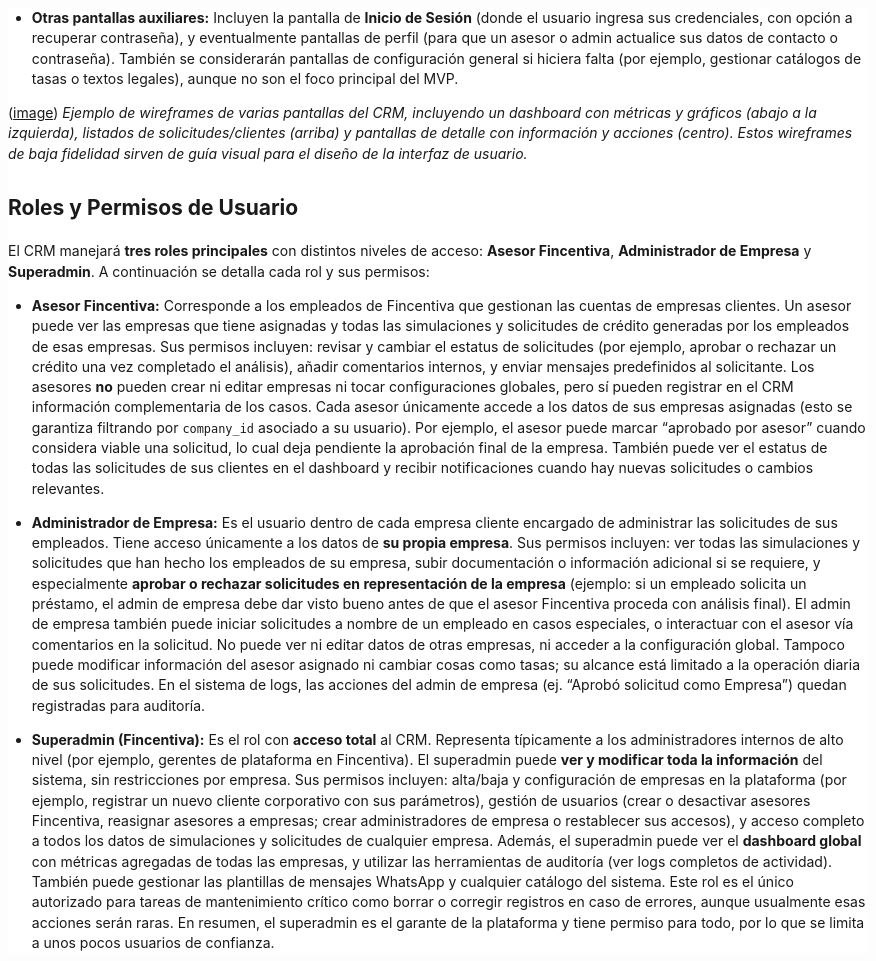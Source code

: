 - **Otras pantallas auxiliares:** Incluyen la pantalla de **Inicio de Sesión** (donde el usuario ingresa sus credenciales, con opción a recuperar contraseña), y eventualmente pantallas de perfil (para que un asesor o admin actualice sus datos de contacto o contraseña). También se considerarán pantallas de configuración general si hiciera falta (por ejemplo, gestionar catálogos de tasas o textos legales), aunque no son el foco principal del MVP.

 ([image]()) *Ejemplo de wireframes de varias pantallas del CRM, incluyendo un dashboard con métricas y gráficos (abajo a la izquierda), listados de solicitudes/clientes (arriba) y pantallas de detalle con información y acciones (centro). Estos wireframes de baja fidelidad sirven de guía visual para el diseño de la interfaz de usuario.*  

## Roles y Permisos de Usuario  
El CRM manejará **tres roles principales** con distintos niveles de acceso: **Asesor Fincentiva**, **Administrador de Empresa** y **Superadmin**. A continuación se detalla cada rol y sus permisos:

- **Asesor Fincentiva:** Corresponde a los empleados de Fincentiva que gestionan las cuentas de empresas clientes. Un asesor puede ver las empresas que tiene asignadas y todas las simulaciones y solicitudes de crédito generadas por los empleados de esas empresas. Sus permisos incluyen: revisar y cambiar el estatus de solicitudes (por ejemplo, aprobar o rechazar un crédito una vez completado el análisis), añadir comentarios internos, y enviar mensajes predefinidos al solicitante. Los asesores **no** pueden crear ni editar empresas ni tocar configuraciones globales, pero sí pueden registrar en el CRM información complementaria de los casos. Cada asesor únicamente accede a los datos de sus empresas asignadas (esto se garantiza filtrando por `company_id` asociado a su usuario). Por ejemplo, el asesor puede marcar “aprobado por asesor” cuando considera viable una solicitud, lo cual deja pendiente la aprobación final de la empresa. También puede ver el estatus de todas las solicitudes de sus clientes en el dashboard y recibir notificaciones cuando hay nuevas solicitudes o cambios relevantes.

- **Administrador de Empresa:** Es el usuario dentro de cada empresa cliente encargado de administrar las solicitudes de sus empleados. Tiene acceso únicamente a los datos de **su propia empresa**. Sus permisos incluyen: ver todas las simulaciones y solicitudes que han hecho los empleados de su empresa, subir documentación o información adicional si se requiere, y especialmente **aprobar o rechazar solicitudes en representación de la empresa** (ejemplo: si un empleado solicita un préstamo, el admin de empresa debe dar visto bueno antes de que el asesor Fincentiva proceda con análisis final). El admin de empresa también puede iniciar solicitudes a nombre de un empleado en casos especiales, o interactuar con el asesor vía comentarios en la solicitud. No puede ver ni editar datos de otras empresas, ni acceder a la configuración global. Tampoco puede modificar información del asesor asignado ni cambiar cosas como tasas; su alcance está limitado a la operación diaria de sus solicitudes. En el sistema de logs, las acciones del admin de empresa (ej. “Aprobó solicitud como Empresa”) quedan registradas para auditoría.

- **Superadmin (Fincentiva):** Es el rol con **acceso total** al CRM. Representa típicamente a los administradores internos de alto nivel (por ejemplo, gerentes de plataforma en Fincentiva). El superadmin puede **ver y modificar toda la información** del sistema, sin restricciones por empresa. Sus permisos incluyen: alta/baja y configuración de empresas en la plataforma (por ejemplo, registrar un nuevo cliente corporativo con sus parámetros), gestión de usuarios (crear o desactivar asesores Fincentiva, reasignar asesores a empresas; crear administradores de empresa o restablecer sus accesos), y acceso completo a todos los datos de simulaciones y solicitudes de cualquier empresa. Además, el superadmin puede ver el **dashboard global** con métricas agregadas de todas las empresas, y utilizar las herramientas de auditoría (ver logs completos de actividad). También puede gestionar las plantillas de mensajes WhatsApp y cualquier catálogo del sistema. Este rol es el único autorizado para tareas de mantenimiento crítico como borrar o corregir registros en caso de errores, aunque usualmente esas acciones serán raras. En resumen, el superadmin es el garante de la plataforma y tiene permiso para todo, por lo que se limita a unos pocos usuarios de confianza.
